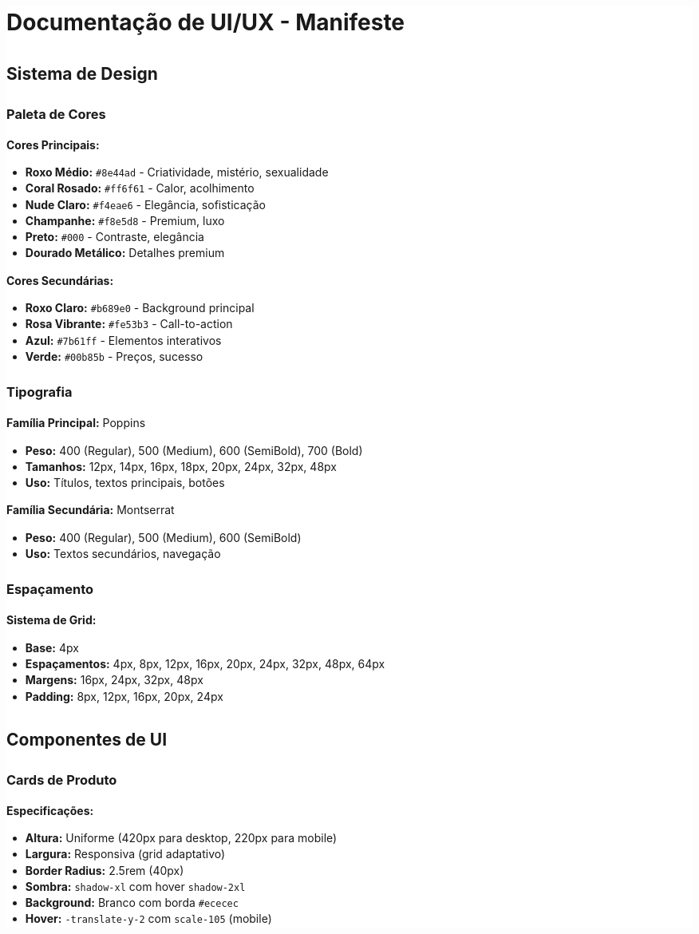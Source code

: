 # Documentação de UI/UX - Manifeste

## Sistema de Design

### Paleta de Cores

**Cores Principais:**

- **Roxo Médio:** `#8e44ad` - Criatividade, mistério, sexualidade
- **Coral Rosado:** `#ff6f61` - Calor, acolhimento
- **Nude Claro:** `#f4eae6` - Elegância, sofisticação
- **Champanhe:** `#f8e5d8` - Premium, luxo
- **Preto:** `#000` - Contraste, elegância
- **Dourado Metálico:** Detalhes premium

**Cores Secundárias:**

- **Roxo Claro:** `#b689e0` - Background principal
- **Rosa Vibrante:** `#fe53b3` - Call-to-action
- **Azul:** `#7b61ff` - Elementos interativos
- **Verde:** `#00b85b` - Preços, sucesso

### Tipografia

**Família Principal:** Poppins

- **Peso:** 400 (Regular), 500 (Medium), 600 (SemiBold), 700 (Bold)
- **Tamanhos:** 12px, 14px, 16px, 18px, 20px, 24px, 32px, 48px
- **Uso:** Títulos, textos principais, botões

**Família Secundária:** Montserrat

- **Peso:** 400 (Regular), 500 (Medium), 600 (SemiBold)
- **Uso:** Textos secundários, navegação

### Espaçamento

**Sistema de Grid:**

- **Base:** 4px
- **Espaçamentos:** 4px, 8px, 12px, 16px, 20px, 24px, 32px, 48px, 64px
- **Margens:** 16px, 24px, 32px, 48px
- **Padding:** 8px, 12px, 16px, 20px, 24px

## Componentes de UI

### Cards de Produto

**Especificações:**

- **Altura:** Uniforme (420px para desktop, 220px para mobile)
- **Largura:** Responsiva (grid adaptativo)
- **Border Radius:** 2.5rem (40px)
- **Sombra:** `shadow-xl` com hover `shadow-2xl`
- **Background:** Branco com borda `#ececec`
- **Hover:** `-translate-y-2` com `scale-105` (mobile)
